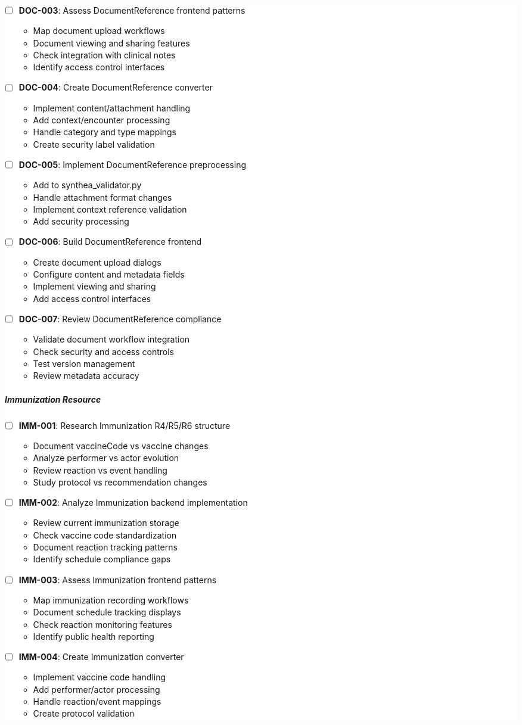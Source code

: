 - [ ] **DOC-003**: Assess DocumentReference frontend patterns
  - Map document upload workflows
  - Document viewing and sharing features
  - Check integration with clinical notes
  - Identify access control interfaces

- [ ] **DOC-004**: Create DocumentReference converter
  - Implement content/attachment handling
  - Add context/encounter processing
  - Handle category and type mappings
  - Create security label validation

- [ ] **DOC-005**: Implement DocumentReference preprocessing
  - Add to synthea_validator.py
  - Handle attachment format changes
  - Implement context reference validation
  - Add security processing

- [ ] **DOC-006**: Build DocumentReference frontend
  - Create document upload dialogs
  - Configure content and metadata fields
  - Implement viewing and sharing
  - Add access control interfaces

- [ ] **DOC-007**: Review DocumentReference compliance
  - Validate document workflow integration
  - Check security and access controls
  - Test version management
  - Review metadata accuracy

##### Immunization Resource
- [ ] **IMM-001**: Research Immunization R4/R5/R6 structure
  - Document vaccineCode vs vaccine changes
  - Analyze performer vs actor evolution
  - Review reaction vs event handling
  - Study protocol vs recommendation changes

- [ ] **IMM-002**: Analyze Immunization backend implementation
  - Review current immunization storage
  - Check vaccine code standardization
  - Document reaction tracking patterns
  - Identify schedule compliance gaps

- [ ] **IMM-003**: Assess Immunization frontend patterns
  - Map immunization recording workflows
  - Document schedule tracking displays
  - Check reaction monitoring features
  - Identify public health reporting

- [ ] **IMM-004**: Create Immunization converter
  - Implement vaccine code handling
  - Add performer/actor processing
  - Handle reaction/event mappings
  - Create protocol validation
